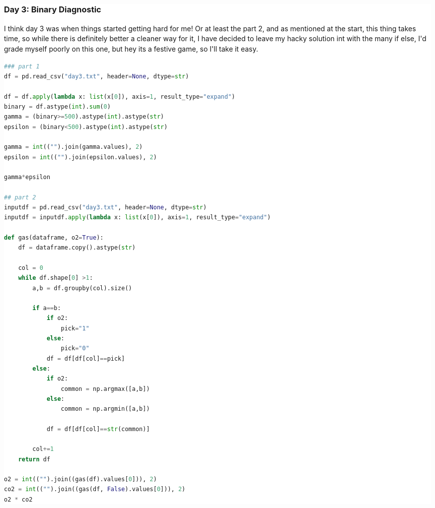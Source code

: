 ### Day 3: Binary Diagnostic 
I think day 3 was when things started getting hard for me! Or at least the part 2, and as mentioned at the start, this thing takes time, so while there is definitely better a cleaner way for it, I have decided to leave my hacky solution int with the many if else, I'd grade myself poorly on this one, but hey its a festive game, so I'll take it easy.

```python
### part 1 
df = pd.read_csv("day3.txt", header=None, dtype=str)

df = df.apply(lambda x: list(x[0]), axis=1, result_type="expand")
binary = df.astype(int).sum(0)
gamma = (binary>=500).astype(int).astype(str)
epsilon = (binary<500).astype(int).astype(str)

gamma = int(("").join(gamma.values), 2)
epsilon = int(("").join(epsilon.values), 2)

gamma*epsilon

## part 2
inputdf = pd.read_csv("day3.txt", header=None, dtype=str)
inputdf = inputdf.apply(lambda x: list(x[0]), axis=1, result_type="expand")

def gas(dataframe, o2=True):
    df = dataframe.copy().astype(str)
    
    col = 0
    while df.shape[0] >1:
        a,b = df.groupby(col).size()

        if a==b:
            if o2:
                pick="1"
            else: 
                pick="0"
            df = df[df[col]==pick]
        else:
            if o2:
                common = np.argmax([a,b])
            else:
                common = np.argmin([a,b])
                
            df = df[df[col]==str(common)]
        
        col+=1
    return df

o2 = int(("").join((gas(df).values[0])), 2)
co2 = int(("").join((gas(df, False).values[0])), 2)
o2 * co2
```
